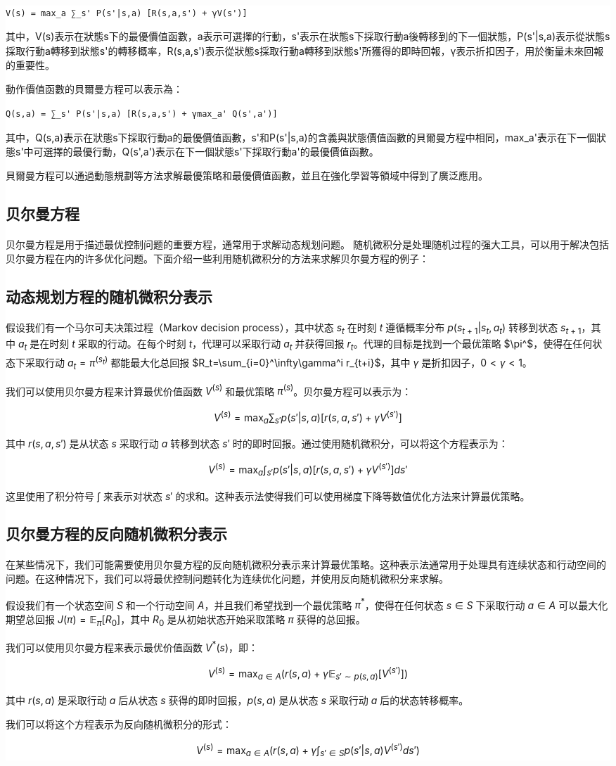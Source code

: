     V(s) = max_a ∑_s' P(s'|s,a) [R(s,a,s') + γV(s')]

其中，V(s)表示在狀態s下的最優價值函數，a表示可選擇的行動，s'表示在狀態s下採取行動a後轉移到的下一個狀態，P(s'|s,a)表示從狀態s採取行動a轉移到狀態s'的轉移概率，R(s,a,s')表示從狀態s採取行動a轉移到狀態s'所獲得的即時回報，γ表示折扣因子，用於衡量未來回報的重要性。

動作價值函數的貝爾曼方程可以表示為：

    Q(s,a) = ∑_s' P(s'|s,a) [R(s,a,s') + γmax_a' Q(s',a')]

其中，Q(s,a)表示在狀態s下採取行動a的最優價值函數，s'和P(s'|s,a)的含義與狀態價值函數的貝爾曼方程中相同，max_a'表示在下一個狀態s'中可選擇的最優行動，Q(s',a')表示在下一個狀態s'下採取行動a'的最優價值函數。

貝爾曼方程可以通過動態規劃等方法求解最優策略和最優價值函數，並且在強化學習等領域中得到了廣泛應用。

## 贝尔曼方程

贝尔曼方程是用于描述最优控制问题的重要方程，通常用于求解动态规划问题。 随机微积分是处理随机过程的强大工具，可以用于解决包括贝尔曼方程在内的许多优化问题。下面介绍一些利用随机微积分的方法来求解贝尔曼方程的例子：

## 动态规划方程的随机微积分表示

假设我们有一个马尔可夫决策过程（Markov decision process），其中状态 $s_t$ 在时刻 $t$ 遵循概率分布 $p(s_{t+1}|s_t,a_t)$ 转移到状态 $s_{t+1}$，其中 $a_t$ 是在时刻 $t$ 采取的行动。在每个时刻 $t$，代理可以采取行动 $a_t$ 并获得回报 $r_t$。代理的目标是找到一个最优策略 $\pi^$，使得在任何状态下采取行动 $a_t=\pi^(s_t)$ 都能最大化总回报 $R_t=\sum_{i=0}^\infty\gamma^i r_{t+i}$，其中 $\gamma$ 是折扣因子，$0<\gamma<1$。

我们可以使用贝尔曼方程来计算最优价值函数 $V^(s)$ 和最优策略 $\pi^(s)$。贝尔曼方程可以表示为：

$$
V^(s)=\max_{a}\sum_{s'}p(s'|s,a)[r(s,a,s')+\gamma V^(s')]
$$

其中 $r(s,a,s')$ 是从状态 $s$ 采取行动 $a$ 转移到状态 $s'$ 时的即时回报。通过使用随机微积分，可以将这个方程表示为：

$$
V^(s)=\max_{a}\int_{s'}p(s'|s,a)[r(s,a,s')+\gamma V^(s')]ds'
$$

这里使用了积分符号 $\int$ 来表示对状态 $s'$ 的求和。这种表示法使得我们可以使用梯度下降等数值优化方法来计算最优策略。

## 贝尔曼方程的反向随机微积分表示

在某些情况下，我们可能需要使用贝尔曼方程的反向随机微积分表示来计算最优策略。这种表示法通常用于处理具有连续状态和行动空间的问题。在这种情况下，我们可以将最优控制问题转化为连续优化问题，并使用反向随机微积分来求解。

假设我们有一个状态空间 $S$ 和一个行动空间 $A$，并且我们希望找到一个最优策略 $\pi^*$，使得在任何状态 $s\in S$ 下采取行动 $a\in A$ 可以最大化期望总回报 $J(\pi)=\mathbb{E}_{\pi}[R_0]$，其中 $R_0$ 是从初始状态开始采取策略 $\pi$ 获得的总回报。

我们可以使用贝尔曼方程来表示最优价值函数 $V^*(s)$，即：

$$
V^(s)=\max_{a\in A}\left(r(s,a)+\gamma \mathbb{E}_{s'\sim p(s,a)}[V^(s')]\right)
$$

其中 $r(s,a)$ 是采取行动 $a$ 后从状态 $s$ 获得的即时回报，$p(s,a)$ 是从状态 $s$ 采取行动 $a$ 后的状态转移概率。

我们可以将这个方程表示为反向随机微积分的形式：

$$
V^(s)=\max_{a\in A}\left(r(s,a)+\gamma \int_{s'\in S}p(s'|s,a)V^(s')ds'\right)
$$
